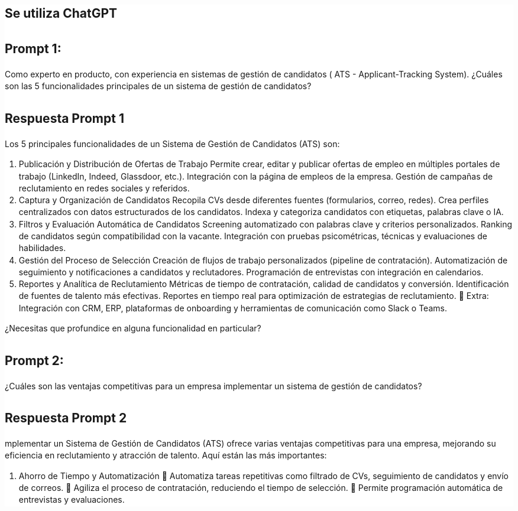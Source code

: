 ## Se utiliza ChatGPT

## Prompt 1:

Como experto en producto, con experiencia en sistemas de gestión de candidatos ( ATS - Applicant-Tracking System). ¿Cuáles son las 5 funcionalidades principales de un sistema de gestión de candidatos?

## Respuesta Prompt 1
Los 5 principales funcionalidades de un Sistema de Gestión de Candidatos (ATS) son:

1. Publicación y Distribución de Ofertas de Trabajo
Permite crear, editar y publicar ofertas de empleo en múltiples portales de trabajo (LinkedIn, Indeed, Glassdoor, etc.).
Integración con la página de empleos de la empresa.
Gestión de campañas de reclutamiento en redes sociales y referidos.
2. Captura y Organización de Candidatos
Recopila CVs desde diferentes fuentes (formularios, correo, redes).
Crea perfiles centralizados con datos estructurados de los candidatos.
Indexa y categoriza candidatos con etiquetas, palabras clave o IA.
3. Filtros y Evaluación Automática de Candidatos
Screening automatizado con palabras clave y criterios personalizados.
Ranking de candidatos según compatibilidad con la vacante.
Integración con pruebas psicométricas, técnicas y evaluaciones de habilidades.
4. Gestión del Proceso de Selección
Creación de flujos de trabajo personalizados (pipeline de contratación).
Automatización de seguimiento y notificaciones a candidatos y reclutadores.
Programación de entrevistas con integración en calendarios.
5. Reportes y Analítica de Reclutamiento
Métricas de tiempo de contratación, calidad de candidatos y conversión.
Identificación de fuentes de talento más efectivas.
Reportes en tiempo real para optimización de estrategias de reclutamiento.
📌 Extra: Integración con CRM, ERP, plataformas de onboarding y herramientas de comunicación como Slack o Teams.

¿Necesitas que profundice en alguna funcionalidad en particular?

## Prompt 2:
¿Cuáles son las ventajas competitivas para un empresa implementar un sistema de gestión de candidatos?

## Respuesta Prompt 2
mplementar un Sistema de Gestión de Candidatos (ATS) ofrece varias ventajas competitivas para una empresa, mejorando su eficiencia en reclutamiento y atracción de talento. Aquí están las más importantes:

1. Ahorro de Tiempo y Automatización
🔹 Automatiza tareas repetitivas como filtrado de CVs, seguimiento de candidatos y envío de correos.
🔹 Agiliza el proceso de contratación, reduciendo el tiempo de selección.
🔹 Permite programación automática de entrevistas y evaluaciones.
